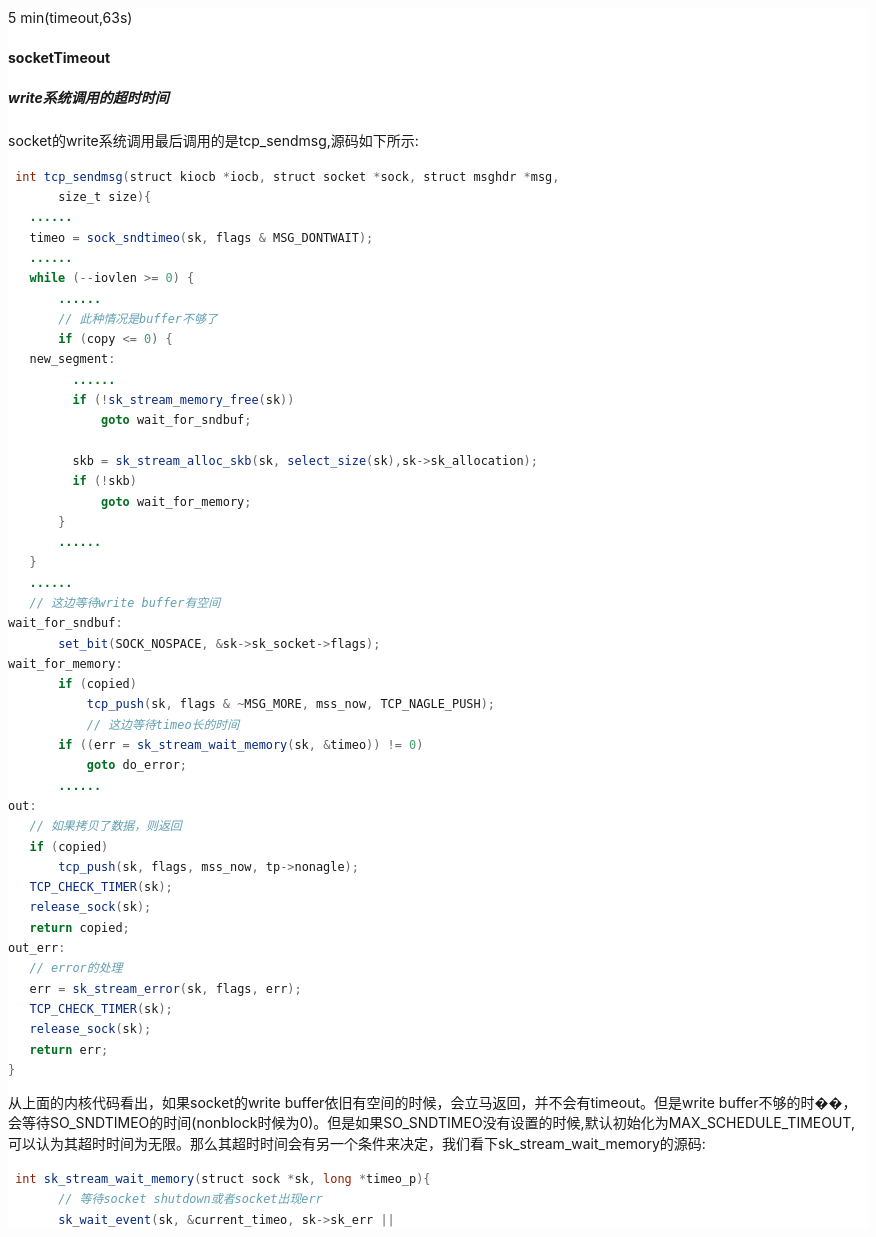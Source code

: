    
   5 
   min(timeout,63s) 
   
  
 
#### socketTimeout 
##### write系统调用的超时时间 
socket的write系统调用最后调用的是tcp_sendmsg,源码如下所示: 
 ```java 
  int tcp_sendmsg(struct kiocb *iocb, struct socket *sock, struct msghdr *msg,
		size_t size){
	......
	timeo = sock_sndtimeo(sk, flags & MSG_DONTWAIT);
	......
	while (--iovlen >= 0) {
		......
		// 此种情况是buffer不够了
		if (copy <= 0) {
	new_segment:
		  ......
		  if (!sk_stream_memory_free(sk))
			  goto wait_for_sndbuf;

		  skb = sk_stream_alloc_skb(sk, select_size(sk),sk->sk_allocation);
		  if (!skb)
			  goto wait_for_memory;
		}
		......
	}
	......
	// 这边等待write buffer有空间
wait_for_sndbuf:
		set_bit(SOCK_NOSPACE, &sk->sk_socket->flags);
wait_for_memory:
		if (copied)
			tcp_push(sk, flags & ~MSG_MORE, mss_now, TCP_NAGLE_PUSH);
			// 这边等待timeo长的时间
		if ((err = sk_stream_wait_memory(sk, &timeo)) != 0)
			goto do_error;
		......
out:
	// 如果拷贝了数据，则返回
	if (copied)
		tcp_push(sk, flags, mss_now, tp->nonagle);
	TCP_CHECK_TIMER(sk);
	release_sock(sk);
	return copied;		
out_err:
	// error的处理
	err = sk_stream_error(sk, flags, err);
	TCP_CHECK_TIMER(sk);
	release_sock(sk);
	return err;		
}


  ```  
从上面的内核代码看出，如果socket的write buffer依旧有空间的时候，会立马返回，并不会有timeout。但是write buffer不够的时��，会等待SO_SNDTIMEO的时间(nonblock时候为0)。但是如果SO_SNDTIMEO没有设置的时候,默认初始化为MAX_SCHEDULE_TIMEOUT,可以认为其超时时间为无限。那么其超时时间会有另一个条件来决定，我们看下sk_stream_wait_memory的源码: 
 ```java 
  int sk_stream_wait_memory(struct sock *sk, long *timeo_p){
		// 等待socket shutdown或者socket出现err
		sk_wait_event(sk, &current_timeo, sk->sk_err ||
 ```
